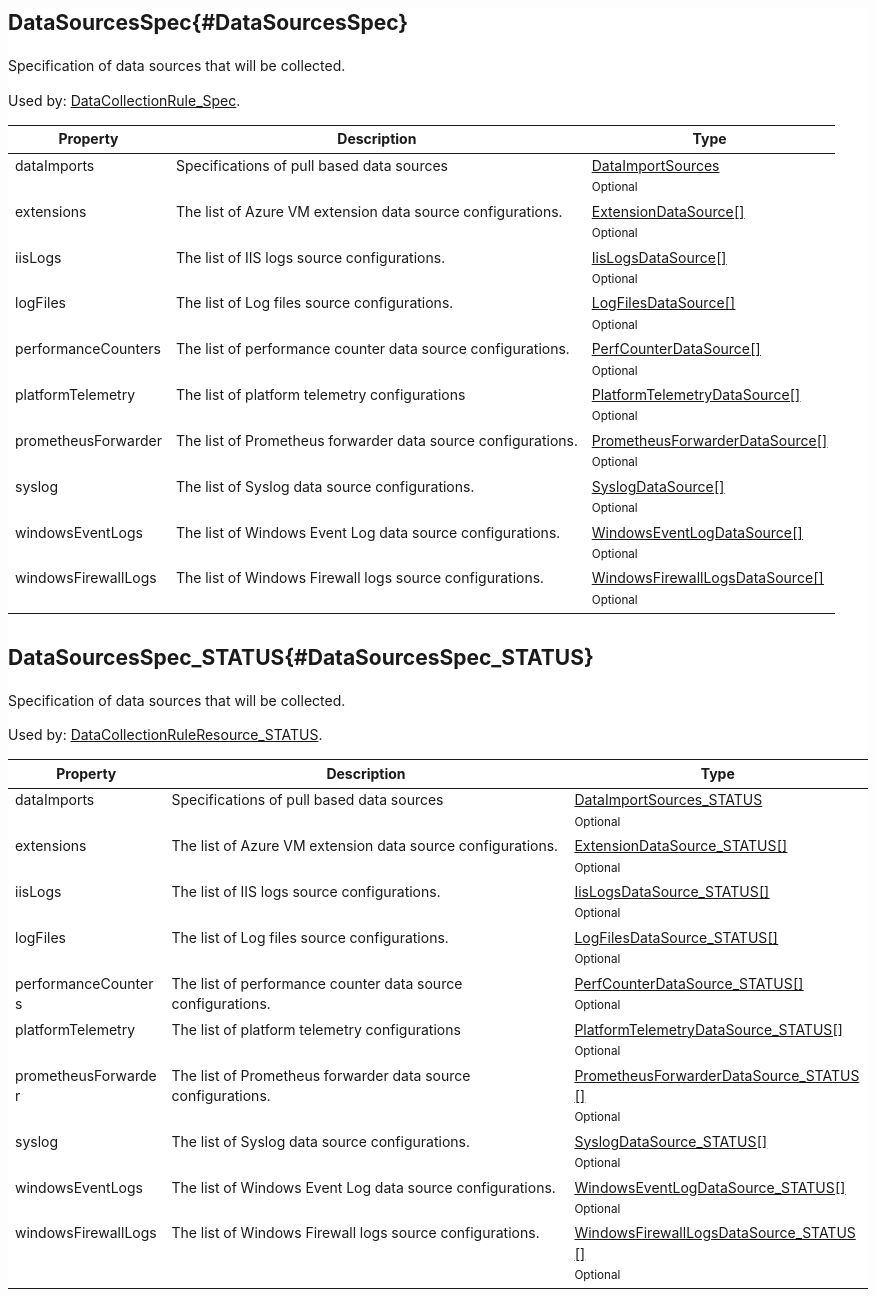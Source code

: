 DataSourcesSpec{#DataSourcesSpec}
---------------------------------

Specification of data sources that will be collected.

Used by: [DataCollectionRule_Spec](#DataCollectionRule_Spec).

| Property            | Description                                                  | Type                                                                                          |
|---------------------|--------------------------------------------------------------|-----------------------------------------------------------------------------------------------|
| dataImports         | Specifications of pull based data sources                    | [DataImportSources](#DataImportSources)<br/><small>Optional</small>                           |
| extensions          | The list of Azure VM extension data source configurations.   | [ExtensionDataSource[]](#ExtensionDataSource)<br/><small>Optional</small>                     |
| iisLogs             | The list of IIS logs source configurations.                  | [IisLogsDataSource[]](#IisLogsDataSource)<br/><small>Optional</small>                         |
| logFiles            | The list of Log files source configurations.                 | [LogFilesDataSource[]](#LogFilesDataSource)<br/><small>Optional</small>                       |
| performanceCounters | The list of performance counter data source configurations.  | [PerfCounterDataSource[]](#PerfCounterDataSource)<br/><small>Optional</small>                 |
| platformTelemetry   | The list of platform telemetry configurations                | [PlatformTelemetryDataSource[]](#PlatformTelemetryDataSource)<br/><small>Optional</small>     |
| prometheusForwarder | The list of Prometheus forwarder data source configurations. | [PrometheusForwarderDataSource[]](#PrometheusForwarderDataSource)<br/><small>Optional</small> |
| syslog              | The list of Syslog data source configurations.               | [SyslogDataSource[]](#SyslogDataSource)<br/><small>Optional</small>                           |
| windowsEventLogs    | The list of Windows Event Log data source configurations.    | [WindowsEventLogDataSource[]](#WindowsEventLogDataSource)<br/><small>Optional</small>         |
| windowsFirewallLogs | The list of Windows Firewall logs source configurations.     | [WindowsFirewallLogsDataSource[]](#WindowsFirewallLogsDataSource)<br/><small>Optional</small> |

DataSourcesSpec_STATUS{#DataSourcesSpec_STATUS}
-----------------------------------------------

Specification of data sources that will be collected.

Used by: [DataCollectionRuleResource_STATUS](#DataCollectionRuleResource_STATUS).

| Property            | Description                                                  | Type                                                                                                        |
|---------------------|--------------------------------------------------------------|-------------------------------------------------------------------------------------------------------------|
| dataImports         | Specifications of pull based data sources                    | [DataImportSources_STATUS](#DataImportSources_STATUS)<br/><small>Optional</small>                           |
| extensions          | The list of Azure VM extension data source configurations.   | [ExtensionDataSource_STATUS[]](#ExtensionDataSource_STATUS)<br/><small>Optional</small>                     |
| iisLogs             | The list of IIS logs source configurations.                  | [IisLogsDataSource_STATUS[]](#IisLogsDataSource_STATUS)<br/><small>Optional</small>                         |
| logFiles            | The list of Log files source configurations.                 | [LogFilesDataSource_STATUS[]](#LogFilesDataSource_STATUS)<br/><small>Optional</small>                       |
| performanceCounters | The list of performance counter data source configurations.  | [PerfCounterDataSource_STATUS[]](#PerfCounterDataSource_STATUS)<br/><small>Optional</small>                 |
| platformTelemetry   | The list of platform telemetry configurations                | [PlatformTelemetryDataSource_STATUS[]](#PlatformTelemetryDataSource_STATUS)<br/><small>Optional</small>     |
| prometheusForwarder | The list of Prometheus forwarder data source configurations. | [PrometheusForwarderDataSource_STATUS[]](#PrometheusForwarderDataSource_STATUS)<br/><small>Optional</small> |
| syslog              | The list of Syslog data source configurations.               | [SyslogDataSource_STATUS[]](#SyslogDataSource_STATUS)<br/><small>Optional</small>                           |
| windowsEventLogs    | The list of Windows Event Log data source configurations.    | [WindowsEventLogDataSource_STATUS[]](#WindowsEventLogDataSource_STATUS)<br/><small>Optional</small>         |
| windowsFirewallLogs | The list of Windows Firewall logs source configurations.     | [WindowsFirewallLogsDataSource_STATUS[]](#WindowsFirewallLogsDataSource_STATUS)<br/><small>Optional</small> |
